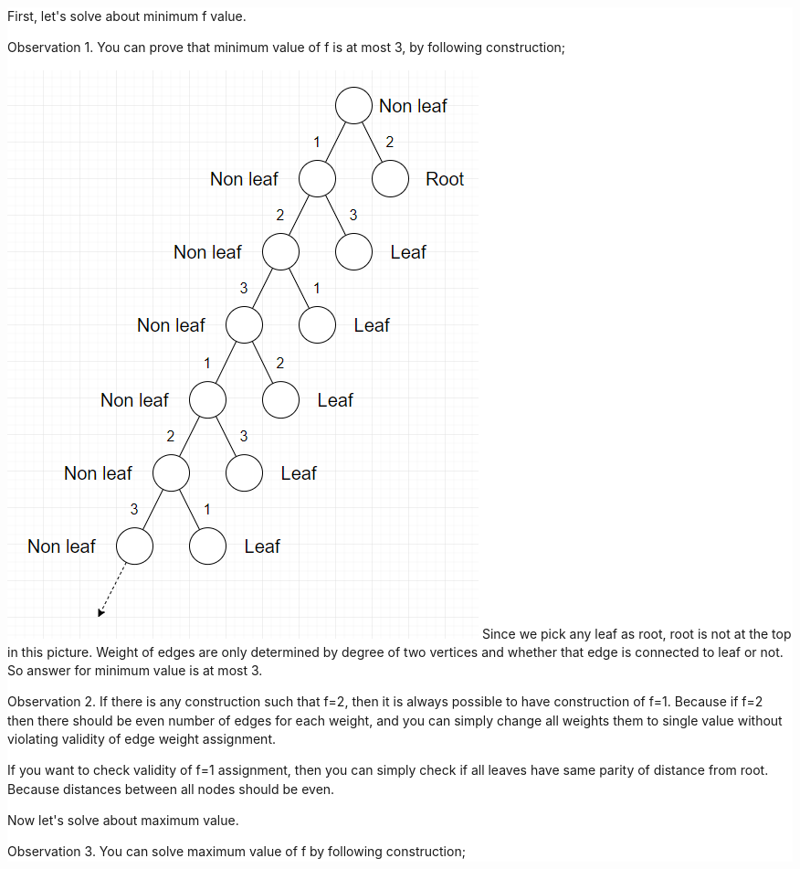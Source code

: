 First, let's solve about minimum f value. 

Observation 1. You can prove that minimum value of f is at most 3, by following construction;

 ![](images/c033147934116eb679ddae1edfb14c83099b0823.png) Since we pick any leaf as root, root is not at the top in this picture. Weight of edges are only determined by degree of two vertices and whether that edge is connected to leaf or not. So answer for minimum value is at most 3.

Observation 2. If there is any construction such that f=2, then it is always possible to have construction of f=1. Because if f=2 then there should be even number of edges for each weight, and you can simply change all weights them to single value without violating validity of edge weight assignment.

If you want to check validity of f=1 assignment, then you can simply check if all leaves have same parity of distance from root. Because distances between all nodes should be even.

Now let's solve about maximum value. 

Observation 3. You can solve maximum value of f by following construction;
